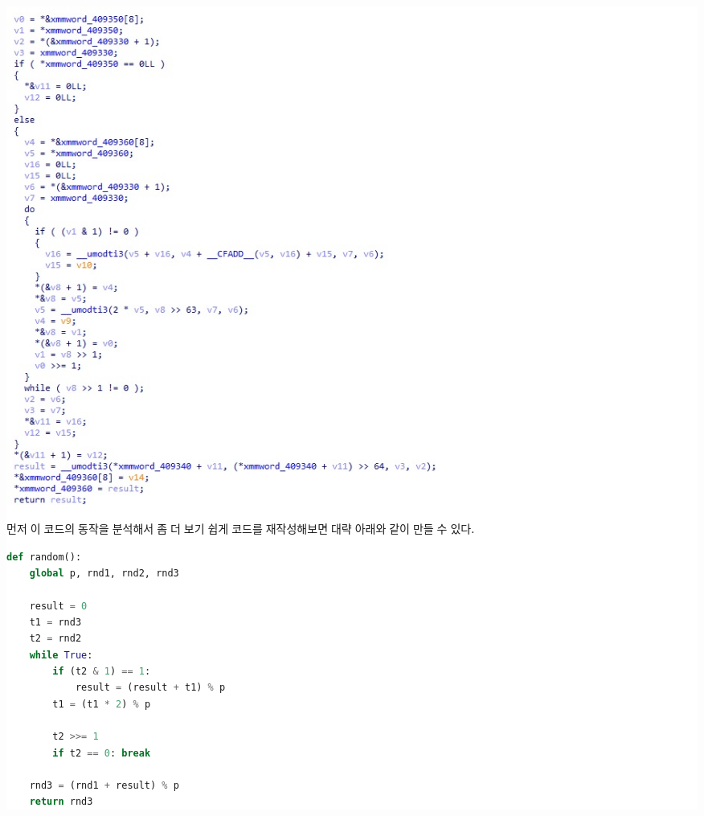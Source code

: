   <img src="/assets/img/posts/2/1.jpg" style="width:600px" />
</a>
</div>

먼저 이 코드의 동작을 분석해서 좀 더 보기 쉽게 코드를 재작성해보면 대략 아래와 같이 만들 수 있다.

```python
def random():
    global p, rnd1, rnd2, rnd3

    result = 0
    t1 = rnd3
    t2 = rnd2
    while True:
        if (t2 & 1) == 1:
            result = (result + t1) % p
        t1 = (t1 * 2) % p

        t2 >>= 1
        if t2 == 0: break

    rnd3 = (rnd1 + result) % p
    return rnd3
```
